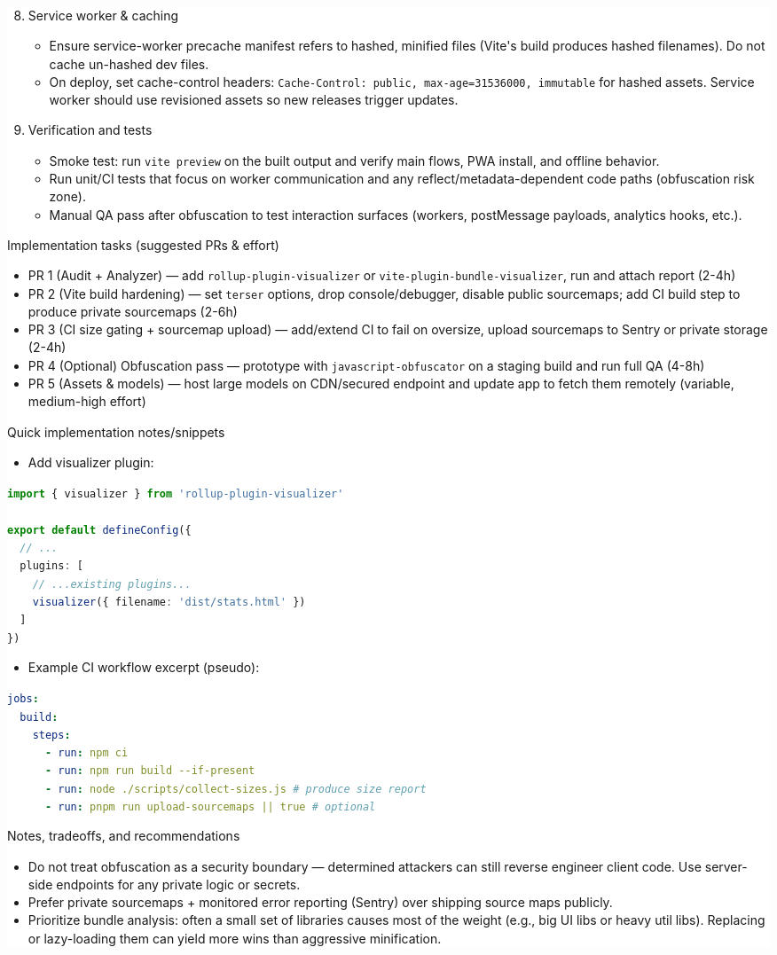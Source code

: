 8. Service worker & caching
   - Ensure service-worker precache manifest refers to hashed, minified files (Vite's build produces hashed filenames). Do not cache un-hashed dev files.
   - On deploy, set cache-control headers: `Cache-Control: public, max-age=31536000, immutable` for hashed assets. Service worker should use revisioned assets so new releases trigger updates.

9. Verification and tests
   - Smoke test: run `vite preview` on the built output and verify main flows, PWA install, and offline behavior.
   - Run unit/CI tests that focus on worker communication and any reflect/metadata-dependent code paths (obfuscation risk zone).
   - Manual QA pass after obfuscation to test interaction surfaces (workers, postMessage payloads, analytics hooks, etc.).

Implementation tasks (suggested PRs & effort)
- PR 1 (Audit + Analyzer) — add `rollup-plugin-visualizer` or `vite-plugin-bundle-visualizer`, run and attach report (2-4h)
- PR 2 (Vite build hardening) — set `terser` options, drop console/debugger, disable public sourcemaps; add CI build step to produce private sourcemaps (2-6h)
- PR 3 (CI size gating + sourcemap upload) — add/extend CI to fail on oversize, upload sourcemaps to Sentry or private storage (2-4h)
- PR 4 (Optional) Obfuscation pass — prototype with `javascript-obfuscator` on a staging build and run full QA (4-8h)
- PR 5 (Assets & models) — host large models on CDN/secured endpoint and update app to fetch them remotely (variable, medium-high effort)

Quick implementation notes/snippets
- Add visualizer plugin:

```ts
import { visualizer } from 'rollup-plugin-visualizer'

export default defineConfig({
  // ...
  plugins: [
    // ...existing plugins...
    visualizer({ filename: 'dist/stats.html' })
  ]
})
```

- Example CI workflow excerpt (pseudo):

```yaml
jobs:
  build:
    steps:
      - run: npm ci
      - run: npm run build --if-present
      - run: node ./scripts/collect-sizes.js # produce size report
      - run: pnpm run upload-sourcemaps || true # optional
```

Notes, tradeoffs, and recommendations
- Do not treat obfuscation as a security boundary — determined attackers can still reverse engineer client code. Use server-side endpoints for any private logic or secrets.
- Prefer private sourcemaps + monitored error reporting (Sentry) over shipping source maps publicly.
- Prioritize bundle analysis: often a small set of libraries causes most of the weight (e.g., big UI libs or heavy util libs). Replacing or lazy-loading them can yield more wins than aggressive minification.
